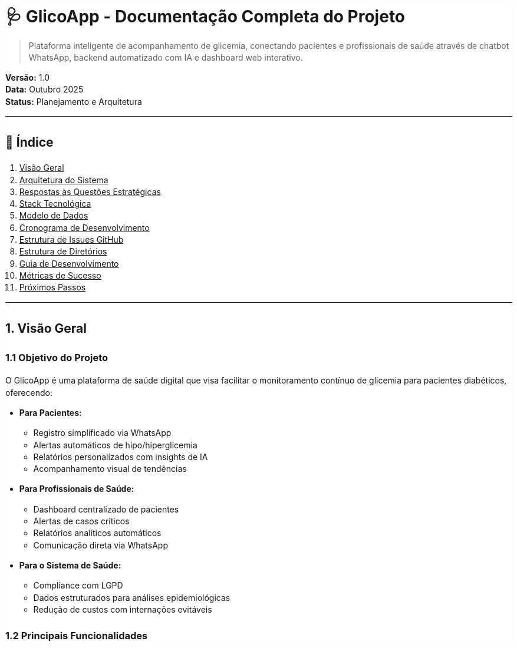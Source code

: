 # 🩺 GlicoApp - Documentação Completa do Projeto

> Plataforma inteligente de acompanhamento de glicemia, conectando pacientes e profissionais de saúde através de chatbot WhatsApp, backend automatizado com IA e dashboard web interativo.

**Versão:** 1.0  
**Data:** Outubro 2025  
**Status:** Planejamento e Arquitetura

---

## 📑 Índice

1. [Visão Geral](#1-visão-geral)
2. [Arquitetura do Sistema](#2-arquitetura-do-sistema)
3. [Respostas às Questões Estratégicas](#3-respostas-às-questões-estratégicas)
4. [Stack Tecnológica](#4-stack-tecnológica)
5. [Modelo de Dados](#5-modelo-de-dados)
6. [Cronograma de Desenvolvimento](#6-cronograma-de-desenvolvimento)
7. [Estrutura de Issues GitHub](#7-estrutura-de-issues-github)
8. [Estrutura de Diretórios](#8-estrutura-de-diretórios)
9. [Guia de Desenvolvimento](#9-guia-de-desenvolvimento)
10. [Métricas de Sucesso](#10-métricas-de-sucesso)
11. [Próximos Passos](#11-próximos-passos)

---

## 1. Visão Geral

### 1.1 Objetivo do Projeto

O GlicoApp é uma plataforma de saúde digital que visa facilitar o monitoramento contínuo de glicemia para pacientes diabéticos, oferecendo:

- **Para Pacientes:**
  - Registro simplificado via WhatsApp
  - Alertas automáticos de hipo/hiperglicemia
  - Relatórios personalizados com insights de IA
  - Acompanhamento visual de tendências

- **Para Profissionais de Saúde:**
  - Dashboard centralizado de pacientes
  - Alertas de casos críticos
  - Relatórios analíticos automáticos
  - Comunicação direta via WhatsApp

- **Para o Sistema de Saúde:**
  - Compliance com LGPD
  - Dados estruturados para análises epidemiológicas
  - Redução de custos com internações evitáveis

### 1.2 Principais Funcionalidades
